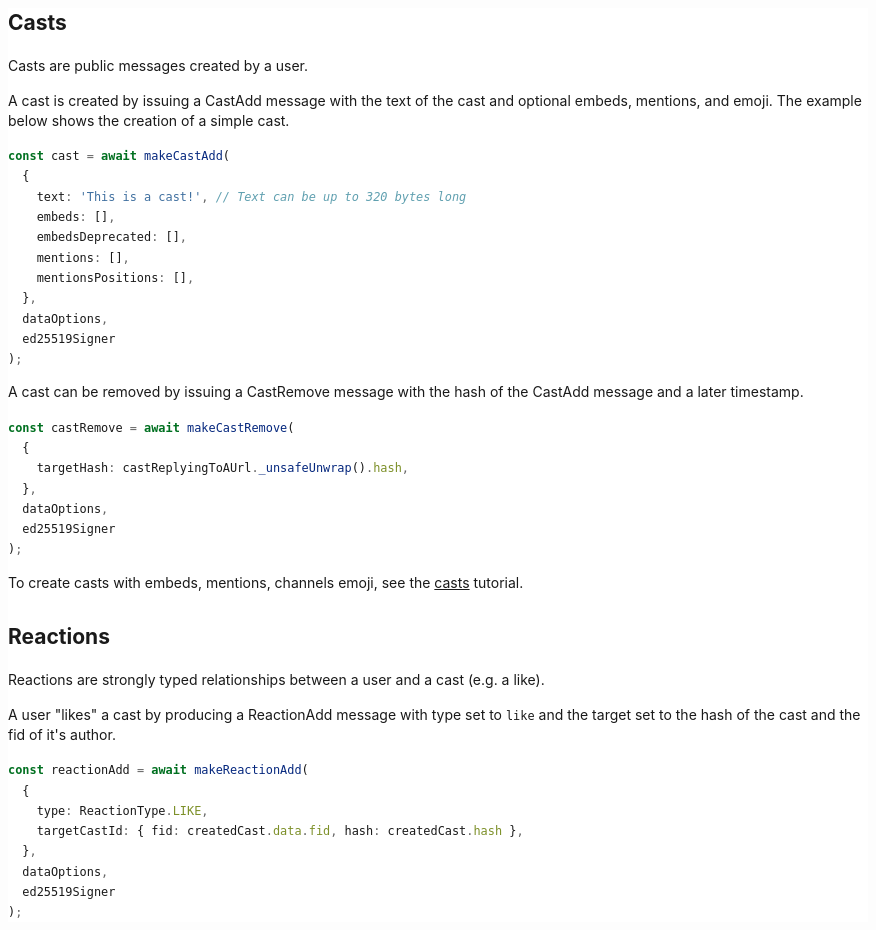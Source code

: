 ## Casts

Casts are public messages created by a user.

A cast is created by issuing a CastAdd message with the text of the cast and optional embeds, mentions, and emoji. The example below shows the creation of a simple cast.

```typescript
const cast = await makeCastAdd(
  {
    text: 'This is a cast!', // Text can be up to 320 bytes long
    embeds: [],
    embedsDeprecated: [],
    mentions: [],
    mentionsPositions: [],
  },
  dataOptions,
  ed25519Signer
);
```

A cast can be removed by issuing a CastRemove message with the hash of the CastAdd message and a later timestamp.

```typescript
const castRemove = await makeCastRemove(
  {
    targetHash: castReplyingToAUrl._unsafeUnwrap().hash,
  },
  dataOptions,
  ed25519Signer
);
```

To create casts with embeds, mentions, channels emoji, see the [casts](../writing/casts.md) tutorial.

## Reactions

Reactions are strongly typed relationships between a user and a cast (e.g. a like).

A user "likes" a cast by producing a ReactionAdd message with type set to `like` and the target set to the hash of the cast and the fid of it's author.

```typescript
const reactionAdd = await makeReactionAdd(
  {
    type: ReactionType.LIKE,
    targetCastId: { fid: createdCast.data.fid, hash: createdCast.hash },
  },
  dataOptions,
  ed25519Signer
);
```
